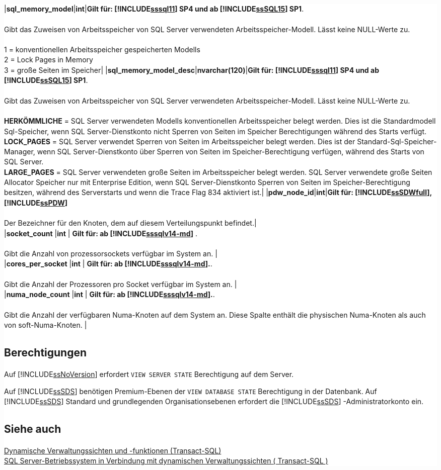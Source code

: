 |**sql_memory_model**|**int**|**Gilt für: [!INCLUDE[sssql11](../../includes/sssql11-md.md)] SP4 und ab [!INCLUDE[ssSQL15](../../includes/sssql15-md.md)] SP1**.<br /><br />Gibt das Zuweisen von Arbeitsspeicher von SQL Server verwendeten Arbeitsspeicher-Modell. Lässt keine NULL-Werte zu.<br /><br />1 = konventionellen Arbeitsspeicher gespeicherten Modells<br />2 = Lock Pages in Memory<br /> 3 = große Seiten im Speicher|
|**sql_memory_model_desc**|**nvarchar(120)**|**Gilt für: [!INCLUDE[sssql11](../../includes/sssql11-md.md)] SP4 und ab [!INCLUDE[ssSQL15](../../includes/sssql15-md.md)] SP1**.<br /><br />Gibt das Zuweisen von Arbeitsspeicher von SQL Server verwendeten Arbeitsspeicher-Modell. Lässt keine NULL-Werte zu.<br /><br />**HERKÖMMLICHE** = SQL Server verwendeten Modells konventionellen Arbeitsspeicher belegt werden. Dies ist die Standardmodell Sql-Speicher, wenn SQL Server-Dienstkonto nicht Sperren von Seiten im Speicher Berechtigungen während des Starts verfügt.<br />**LOCK_PAGES** = SQL Server verwendet Sperren von Seiten im Arbeitsspeicher belegt werden. Dies ist der Standard-Sql-Speicher-Manager, wenn SQL Server-Dienstkonto über Sperren von Seiten im Speicher-Berechtigung verfügen, während des Starts von SQL Server.<br /> **LARGE_PAGES** = SQL Server verwendeten große Seiten im Arbeitsspeicher belegt werden. SQL Server verwendete große Seiten Allocator Speicher nur mit Enterprise Edition, wenn SQL Server-Dienstkonto Sperren von Seiten im Speicher-Berechtigung besitzen, während des Serverstarts und wenn die Trace Flag 834 aktiviert ist.|
|**pdw_node_id**|**int**|**Gilt für: [!INCLUDE[ssSDWfull](../../includes/sssdwfull-md.md)],[!INCLUDE[ssPDW](../../includes/sspdw-md.md)]**<br /><br /> Der Bezeichner für den Knoten, dem auf diesem Verteilungspunkt befindet.|  
|**socket_count** |**int** | **Gilt für: ab [!INCLUDE[sssqlv14-md](../../includes/sssqlv14-md.md)]** .<br /><br />Gibt die Anzahl von prozessorsockets verfügbar im System an. |  
|**cores_per_socket** |**int** | **Gilt für: ab [!INCLUDE[sssqlv14-md](../../includes/sssqlv14-md.md)].**.<br /><br />Gibt die Anzahl der Prozessoren pro Socket verfügbar im System an. |  
|**numa_node_count** |**int** | **Gilt für: ab [!INCLUDE[sssqlv14-md](../../includes/sssqlv14-md.md)].**.<br /><br />Gibt die Anzahl der verfügbaren Numa-Knoten auf dem System an. Diese Spalte enthält die physischen Numa-Knoten als auch von soft-Numa-Knoten. |  
  
## <a name="permissions"></a>Berechtigungen  
 Auf [!INCLUDE[ssNoVersion](../../includes/ssnoversion-md.md)] erfordert `VIEW SERVER STATE` Berechtigung auf dem Server.  
  
 Auf [!INCLUDE[ssSDS](../../includes/sssds-md.md)] benötigen Premium-Ebenen der `VIEW DATABASE STATE` Berechtigung in der Datenbank. Auf [!INCLUDE[ssSDS](../../includes/sssds-md.md)] Standard und grundlegenden Organisationsebenen erfordert die [!INCLUDE[ssSDS](../../includes/sssds-md.md)] -Administratorkonto ein.  
  
## <a name="see-also"></a>Siehe auch  
 [Dynamische Verwaltungssichten und -funktionen &#40;Transact-SQL&#41;](~/relational-databases/system-dynamic-management-views/system-dynamic-management-views.md)   
 [SQL Server-Betriebssystem in Verbindung mit dynamischen Verwaltungssichten &#40; Transact-SQL &#41;](../../relational-databases/system-dynamic-management-views/sql-server-operating-system-related-dynamic-management-views-transact-sql.md)  
  
  



